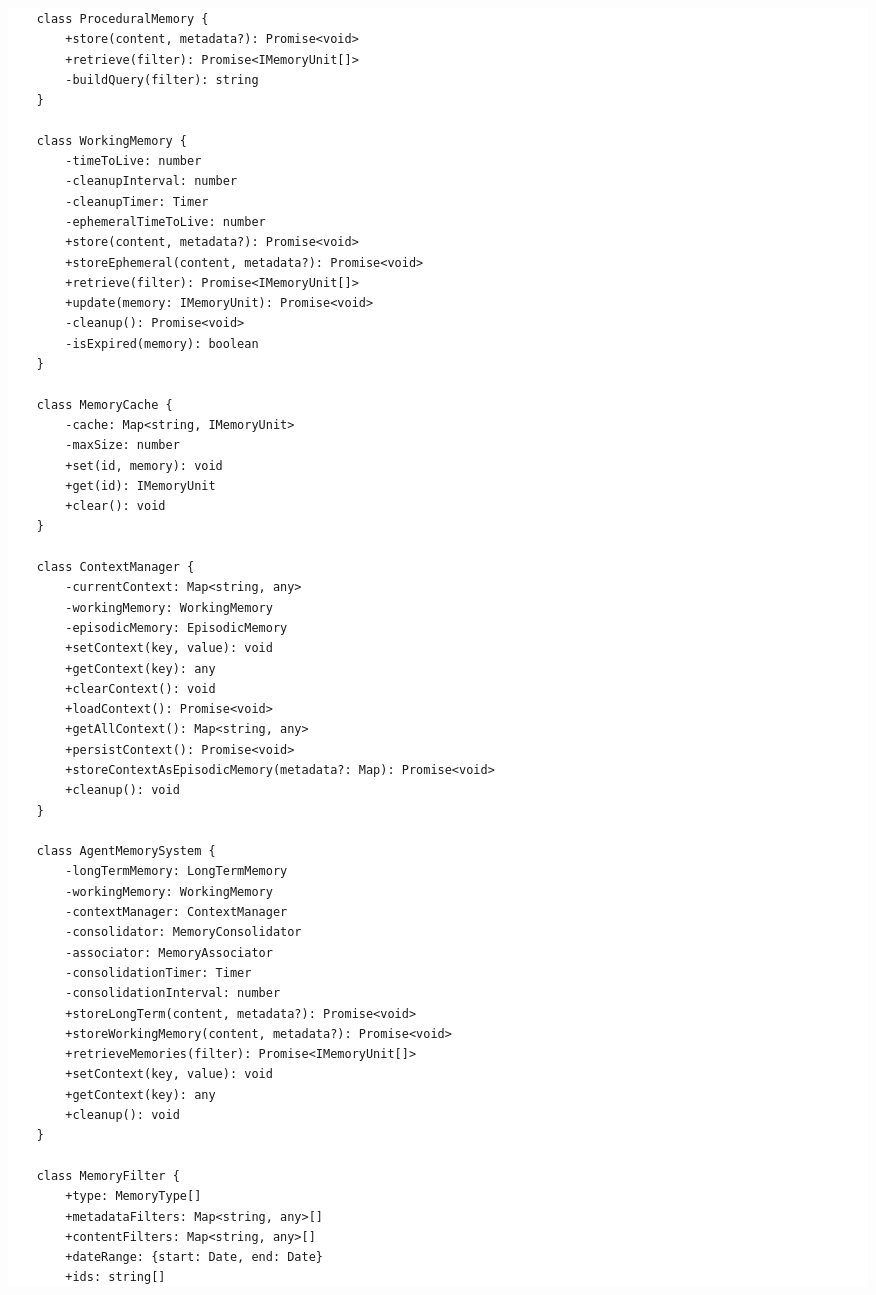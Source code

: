 ```mermaid
    class ProceduralMemory {
        +store(content, metadata?): Promise<void>
        +retrieve(filter): Promise<IMemoryUnit[]>
        -buildQuery(filter): string
    }

    class WorkingMemory {
        -timeToLive: number
        -cleanupInterval: number
        -cleanupTimer: Timer
        -ephemeralTimeToLive: number
        +store(content, metadata?): Promise<void>
        +storeEphemeral(content, metadata?): Promise<void>
        +retrieve(filter): Promise<IMemoryUnit[]>
        +update(memory: IMemoryUnit): Promise<void>
        -cleanup(): Promise<void>
        -isExpired(memory): boolean
    }

    class MemoryCache {
        -cache: Map<string, IMemoryUnit>
        -maxSize: number
        +set(id, memory): void
        +get(id): IMemoryUnit
        +clear(): void
    }

    class ContextManager {
        -currentContext: Map<string, any>
        -workingMemory: WorkingMemory
        -episodicMemory: EpisodicMemory
        +setContext(key, value): void
        +getContext(key): any
        +clearContext(): void
        +loadContext(): Promise<void>
        +getAllContext(): Map<string, any>
        +persistContext(): Promise<void>
        +storeContextAsEpisodicMemory(metadata?: Map): Promise<void>
        +cleanup(): void
    }

    class AgentMemorySystem {
        -longTermMemory: LongTermMemory
        -workingMemory: WorkingMemory
        -contextManager: ContextManager
        -consolidator: MemoryConsolidator
        -associator: MemoryAssociator
        -consolidationTimer: Timer
        -consolidationInterval: number
        +storeLongTerm(content, metadata?): Promise<void>
        +storeWorkingMemory(content, metadata?): Promise<void>
        +retrieveMemories(filter): Promise<IMemoryUnit[]>
        +setContext(key, value): void
        +getContext(key): any
        +cleanup(): void
    }

    class MemoryFilter {
        +type: MemoryType[]
        +metadataFilters: Map<string, any>[]
        +contentFilters: Map<string, any>[]
        +dateRange: {start: Date, end: Date}
        +ids: string[]
```